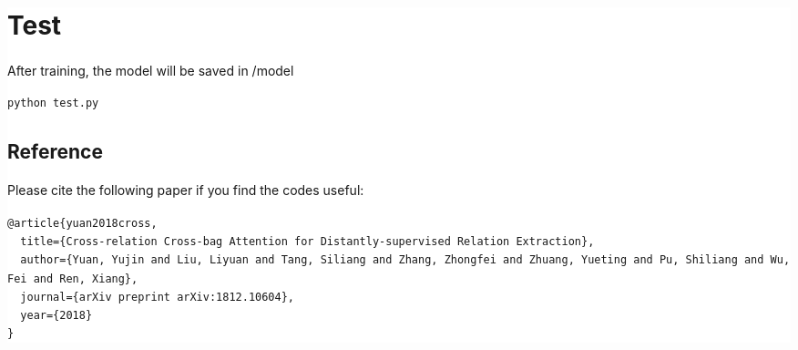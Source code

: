 # Test
After training, the model will be saved in /model
```
python test.py
```

## Reference
Please cite the following paper if you find the codes useful:
```
@article{yuan2018cross,
  title={Cross-relation Cross-bag Attention for Distantly-supervised Relation Extraction},
  author={Yuan, Yujin and Liu, Liyuan and Tang, Siliang and Zhang, Zhongfei and Zhuang, Yueting and Pu, Shiliang and Wu, Fei and Ren, Xiang},
  journal={arXiv preprint arXiv:1812.10604},
  year={2018}
}
```
